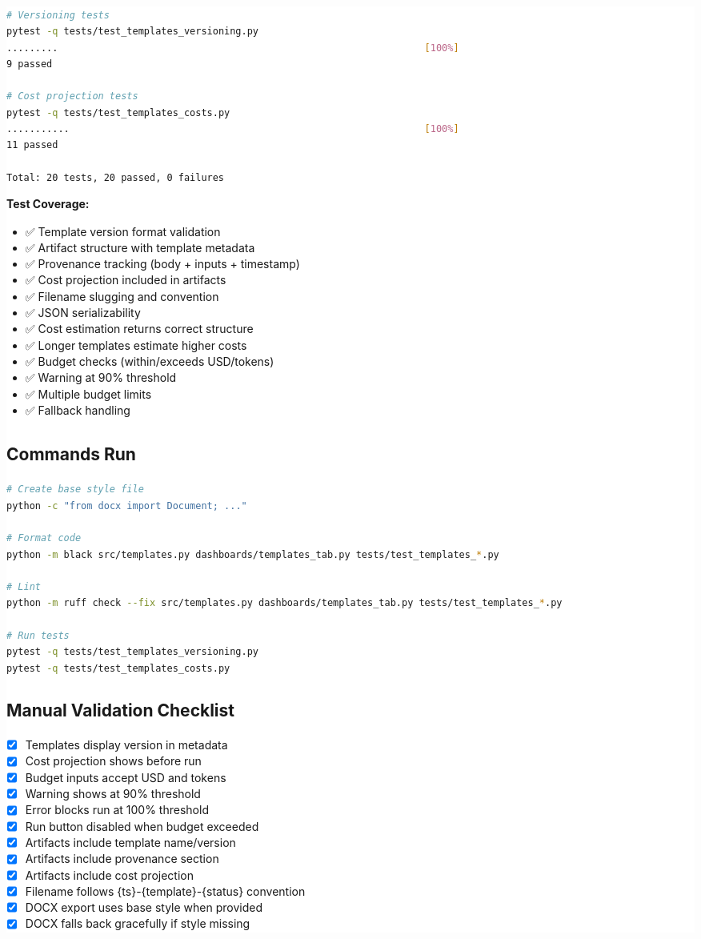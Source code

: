 ```bash
# Versioning tests
pytest -q tests/test_templates_versioning.py
.........                                                                [100%]
9 passed

# Cost projection tests
pytest -q tests/test_templates_costs.py
...........                                                              [100%]
11 passed

Total: 20 tests, 20 passed, 0 failures
```

**Test Coverage:**
- ✅ Template version format validation
- ✅ Artifact structure with template metadata
- ✅ Provenance tracking (body + inputs + timestamp)
- ✅ Cost projection included in artifacts
- ✅ Filename slugging and convention
- ✅ JSON serializability
- ✅ Cost estimation returns correct structure
- ✅ Longer templates estimate higher costs
- ✅ Budget checks (within/exceeds USD/tokens)
- ✅ Warning at 90% threshold
- ✅ Multiple budget limits
- ✅ Fallback handling

## Commands Run

```bash
# Create base style file
python -c "from docx import Document; ..."

# Format code
python -m black src/templates.py dashboards/templates_tab.py tests/test_templates_*.py

# Lint
python -m ruff check --fix src/templates.py dashboards/templates_tab.py tests/test_templates_*.py

# Run tests
pytest -q tests/test_templates_versioning.py
pytest -q tests/test_templates_costs.py
```

## Manual Validation Checklist

- [x] Templates display version in metadata
- [x] Cost projection shows before run
- [x] Budget inputs accept USD and tokens
- [x] Warning shows at 90% threshold
- [x] Error blocks run at 100% threshold
- [x] Run button disabled when budget exceeded
- [x] Artifacts include template name/version
- [x] Artifacts include provenance section
- [x] Artifacts include cost projection
- [x] Filename follows {ts}-{template}-{status} convention
- [x] DOCX export uses base style when provided
- [x] DOCX falls back gracefully if style missing
